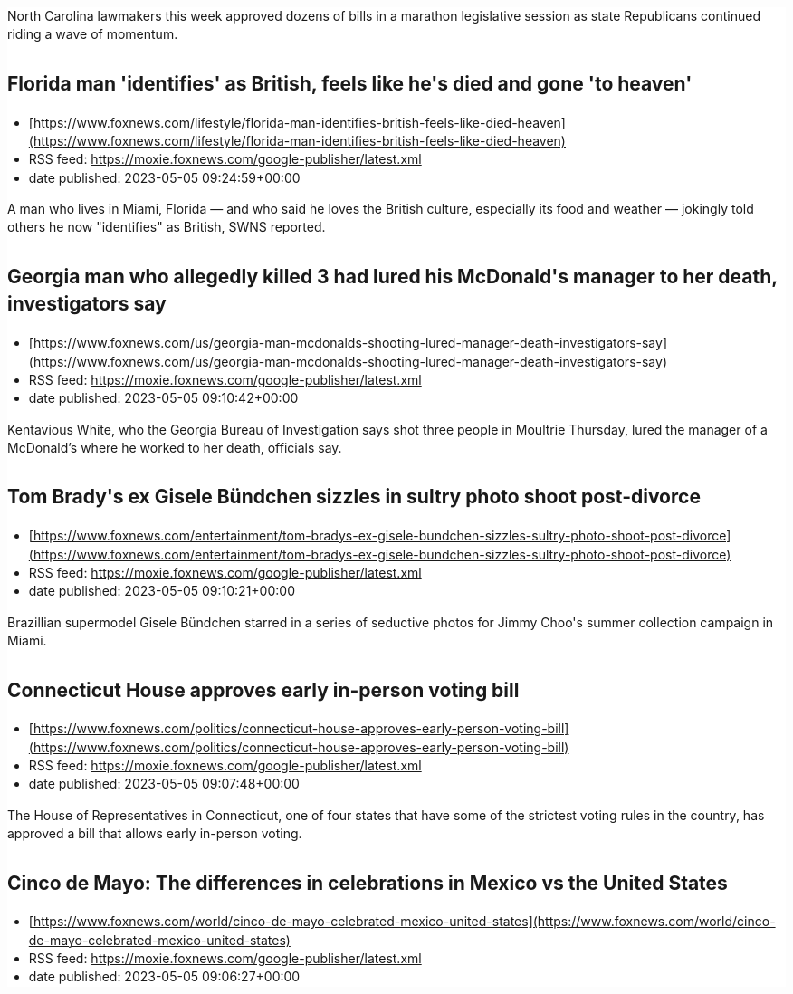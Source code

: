 North Carolina lawmakers this week approved dozens of bills in a marathon legislative session as state Republicans continued riding a wave of momentum.

## Florida man 'identifies' as British, feels like he's died and gone 'to heaven'
 - [https://www.foxnews.com/lifestyle/florida-man-identifies-british-feels-like-died-heaven](https://www.foxnews.com/lifestyle/florida-man-identifies-british-feels-like-died-heaven)
 - RSS feed: https://moxie.foxnews.com/google-publisher/latest.xml
 - date published: 2023-05-05 09:24:59+00:00

A man who lives in Miami, Florida — and who said he loves the British culture, especially its food and weather — jokingly told others he now &quot;identifies&quot; as British, SWNS reported.

## Georgia man who allegedly killed 3 had lured his McDonald's manager to her death, investigators say
 - [https://www.foxnews.com/us/georgia-man-mcdonalds-shooting-lured-manager-death-investigators-say](https://www.foxnews.com/us/georgia-man-mcdonalds-shooting-lured-manager-death-investigators-say)
 - RSS feed: https://moxie.foxnews.com/google-publisher/latest.xml
 - date published: 2023-05-05 09:10:42+00:00

Kentavious White, who the Georgia Bureau of Investigation says shot three people in Moultrie Thursday, lured the manager of a McDonald’s where he worked to her death, officials say.

## Tom Brady's ex Gisele Bündchen sizzles in sultry photo shoot post-divorce
 - [https://www.foxnews.com/entertainment/tom-bradys-ex-gisele-bundchen-sizzles-sultry-photo-shoot-post-divorce](https://www.foxnews.com/entertainment/tom-bradys-ex-gisele-bundchen-sizzles-sultry-photo-shoot-post-divorce)
 - RSS feed: https://moxie.foxnews.com/google-publisher/latest.xml
 - date published: 2023-05-05 09:10:21+00:00

Brazillian supermodel Gisele Bündchen starred in a series of seductive photos for Jimmy Choo&apos;s summer collection campaign in Miami.

## Connecticut House approves early in-person voting bill
 - [https://www.foxnews.com/politics/connecticut-house-approves-early-person-voting-bill](https://www.foxnews.com/politics/connecticut-house-approves-early-person-voting-bill)
 - RSS feed: https://moxie.foxnews.com/google-publisher/latest.xml
 - date published: 2023-05-05 09:07:48+00:00

The House of Representatives in Connecticut, one of four states that have some of the strictest voting rules in the country, has approved a bill that allows early in-person voting.

## Cinco de Mayo: The differences in celebrations in Mexico vs the United States
 - [https://www.foxnews.com/world/cinco-de-mayo-celebrated-mexico-united-states](https://www.foxnews.com/world/cinco-de-mayo-celebrated-mexico-united-states)
 - RSS feed: https://moxie.foxnews.com/google-publisher/latest.xml
 - date published: 2023-05-05 09:06:27+00:00

